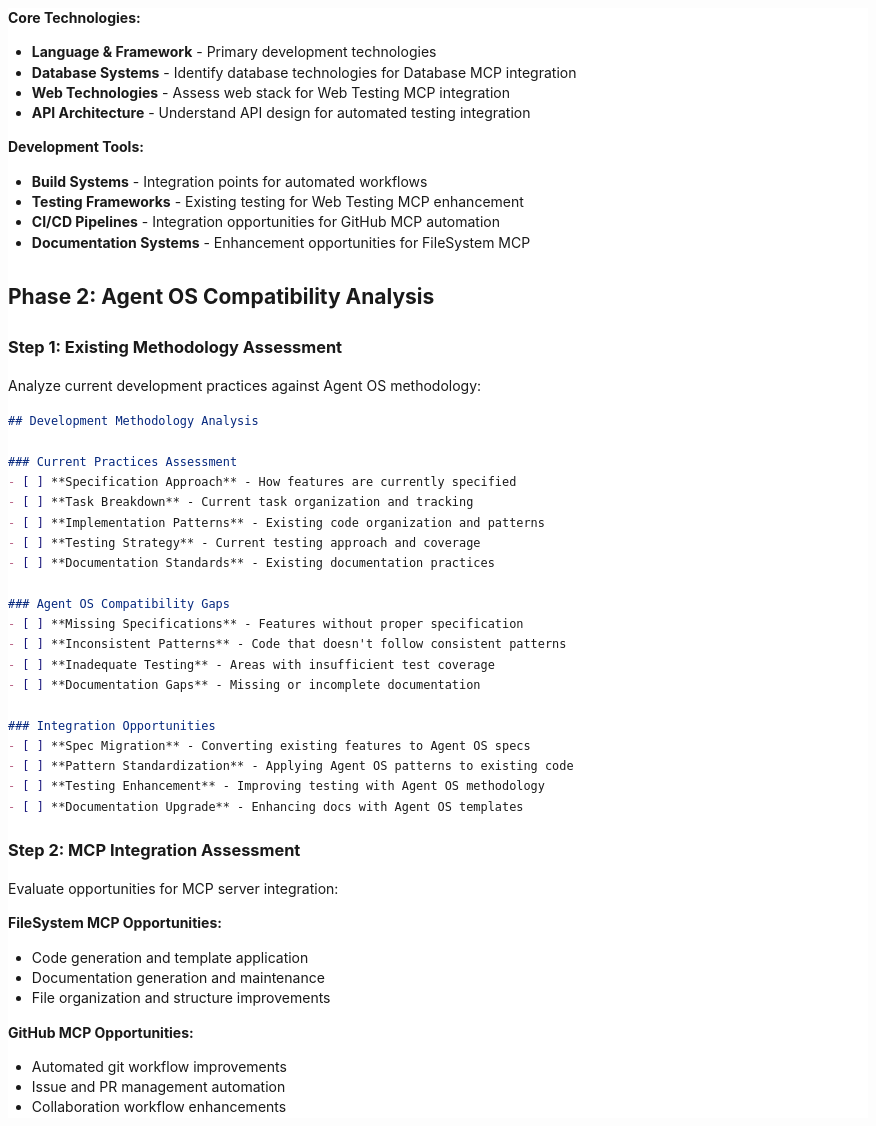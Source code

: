 **Core Technologies:**
- **Language & Framework** - Primary development technologies
- **Database Systems** - Identify database technologies for Database MCP integration
- **Web Technologies** - Assess web stack for Web Testing MCP integration
- **API Architecture** - Understand API design for automated testing integration

**Development Tools:**
- **Build Systems** - Integration points for automated workflows
- **Testing Frameworks** - Existing testing for Web Testing MCP enhancement
- **CI/CD Pipelines** - Integration opportunities for GitHub MCP automation
- **Documentation Systems** - Enhancement opportunities for FileSystem MCP

## Phase 2: Agent OS Compatibility Analysis

### Step 1: Existing Methodology Assessment
Analyze current development practices against Agent OS methodology:

```markdown
## Development Methodology Analysis

### Current Practices Assessment
- [ ] **Specification Approach** - How features are currently specified
- [ ] **Task Breakdown** - Current task organization and tracking
- [ ] **Implementation Patterns** - Existing code organization and patterns
- [ ] **Testing Strategy** - Current testing approach and coverage
- [ ] **Documentation Standards** - Existing documentation practices

### Agent OS Compatibility Gaps
- [ ] **Missing Specifications** - Features without proper specification
- [ ] **Inconsistent Patterns** - Code that doesn't follow consistent patterns
- [ ] **Inadequate Testing** - Areas with insufficient test coverage
- [ ] **Documentation Gaps** - Missing or incomplete documentation

### Integration Opportunities
- [ ] **Spec Migration** - Converting existing features to Agent OS specs
- [ ] **Pattern Standardization** - Applying Agent OS patterns to existing code
- [ ] **Testing Enhancement** - Improving testing with Agent OS methodology
- [ ] **Documentation Upgrade** - Enhancing docs with Agent OS templates
```

### Step 2: MCP Integration Assessment
Evaluate opportunities for MCP server integration:

**FileSystem MCP Opportunities:**
- Code generation and template application
- Documentation generation and maintenance
- File organization and structure improvements

**GitHub MCP Opportunities:**
- Automated git workflow improvements
- Issue and PR management automation
- Collaboration workflow enhancements
